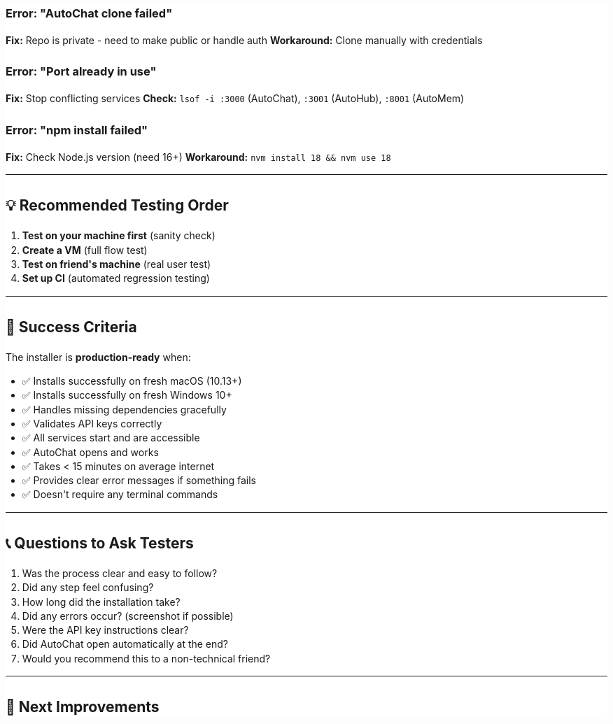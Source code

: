 ### Error: "AutoChat clone failed"
**Fix:** Repo is private - need to make public or handle auth
**Workaround:** Clone manually with credentials

### Error: "Port already in use"
**Fix:** Stop conflicting services
**Check:** `lsof -i :3000` (AutoChat), `:3001` (AutoHub), `:8001` (AutoMem)

### Error: "npm install failed"
**Fix:** Check Node.js version (need 16+)
**Workaround:** `nvm install 18 && nvm use 18`

---

## 💡 Recommended Testing Order

1. **Test on your machine first** (sanity check)
2. **Create a VM** (full flow test)
3. **Test on friend's machine** (real user test)
4. **Set up CI** (automated regression testing)

---

## 🎯 Success Criteria

The installer is **production-ready** when:
- ✅ Installs successfully on fresh macOS (10.13+)
- ✅ Installs successfully on fresh Windows 10+
- ✅ Handles missing dependencies gracefully
- ✅ Validates API keys correctly
- ✅ All services start and are accessible
- ✅ AutoChat opens and works
- ✅ Takes < 15 minutes on average internet
- ✅ Provides clear error messages if something fails
- ✅ Doesn't require any terminal commands

---

## 📞 Questions to Ask Testers

1. Was the process clear and easy to follow?
2. Did any step feel confusing?
3. How long did the installation take?
4. Did any errors occur? (screenshot if possible)
5. Were the API key instructions clear?
6. Did AutoChat open automatically at the end?
7. Would you recommend this to a non-technical friend?

---

## 🔧 Next Improvements
